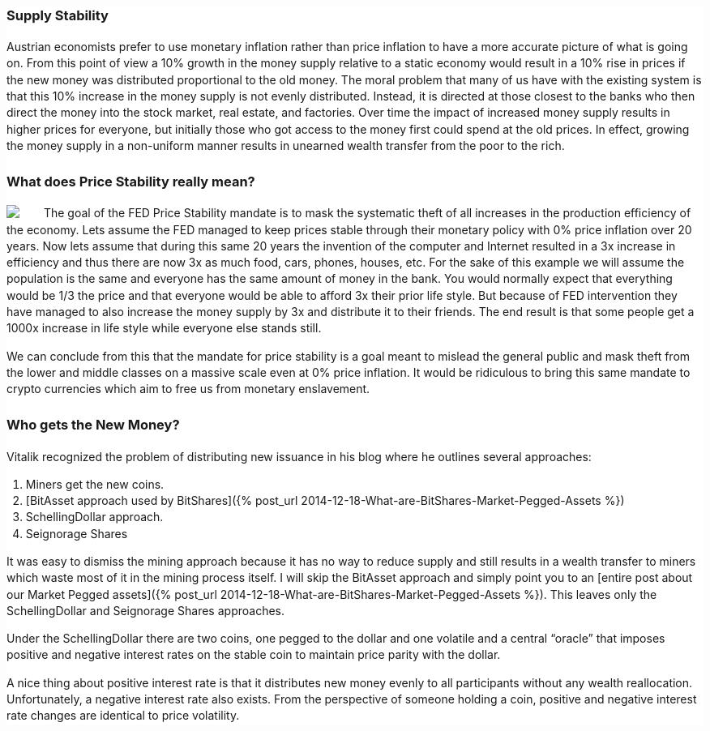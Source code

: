 ### Supply Stability 

Austrian economists prefer to use monetary inflation rather than price inflation to have a more accurate picture of what is going on.   From this point of view a 10% growth in the money supply relative to a static economy would result in a 10% rise in prices if the new money was distributed proportional to the old money.    The moral problem that many of us have with the existing system is that this 10% increase in the money supply is not evenly distributed.  Instead, it is directed at those closest to the banks who then direct the money into the stock market, real estate, and factories.    Over time the impact of increased money supply results in higher prices for everyone, but initially those who got access to the money first could spend at the old prices.  In effect, growing the money supply in a non-uniform manner results in unearned wealth transfer from the poor to the rich.

### What does Price Stability really mean?

<a href="http://www.amazon.com/gp/product/B006UN6MW6/ref=as_li_tl?ie=UTF8&camp=1789&creative=9325&creativeASIN=B006UN6MW6&linkCode=as2&tag=bytesblog-20&linkId=KQIZSE2E4XNOEPCL"><img style="float:left;margin-right:25px" border="0" src="http://ws-na.amazon-adsystem.com/widgets/q?_encoding=UTF8&ASIN=B006UN6MW6&Format=_SL250_&ID=AsinImage&MarketPlace=US&ServiceVersion=20070822&WS=1&tag=bytesblog-20" ></a><img src="http://ir-na.amazon-adsystem.com/e/ir?t=bytesblog-20&l=as2&o=1&a=B006UN6MW6" width="1" height="1" border="0" alt="" style="border:none !important; margin:0px !important;" />
The goal of the FED Price Stability mandate is to mask the systematic theft of all increases in the production efficiency of the economy.   Lets assume the FED managed to keep prices stable through their monetary policy with 0% price inflation over 20 years.   Now lets assume that during this same 20 years the invention of the computer and Internet resulted in a 3x increase in efficiency and thus there are now 3x as much food, cars, phones, houses, etc.  For the sake of this example we will assume the population is the same and everyone has the same amount of money in the bank.  You would normally expect that everything would be 1/3 the price and that everyone would be able to afford 3x their prior life style.    But because of FED intervention they have managed to also increase the money supply by 3x and distribute it to their friends.   The end result is that some people get a 1000x increase in life style while everyone else stands still.   

We can conclude from this that the mandate for price stability is a goal meant to mislead the general public and mask theft from the lower and middle classes on a massive scale even at 0% price inflation.   It would be ridiculous to bring this same mandate to crypto currencies which aim to free us from monetary enslavement.   

### Who gets the New Money?

Vitalik recognized the problem of distributing new issuance in his blog where he outlines several approaches:

1. Miners get the new coins.  
2. [BitAsset approach used by BitShares]({% post_url 2014-12-18-What-are-BitShares-Market-Pegged-Assets %})
3. SchellingDollar approach.  
4. Seignorage Shares 

It was easy to dismiss the mining approach because it has no way to reduce supply and still results in a wealth transfer to miners which waste most of it in the mining process itself.   I will skip the BitAsset approach and simply point you to an [entire post about our Market Pegged assets]({% post_url 2014-12-18-What-are-BitShares-Market-Pegged-Assets %}).   This leaves only the SchellingDollar and Seignorage Shares approaches. 

Under the SchellingDollar there are two coins, one pegged to the dollar and one volatile and a central “oracle” that imposes positive and negative interest rates on the stable coin to maintain price parity with the dollar.  

A nice thing about positive interest rate is that it distributes new money evenly to all participants without any wealth reallocation.   Unfortunately, a negative interest rate also exists.  From the perspective of someone holding a coin, positive and negative interest rate changes are identical to price volatility.   
